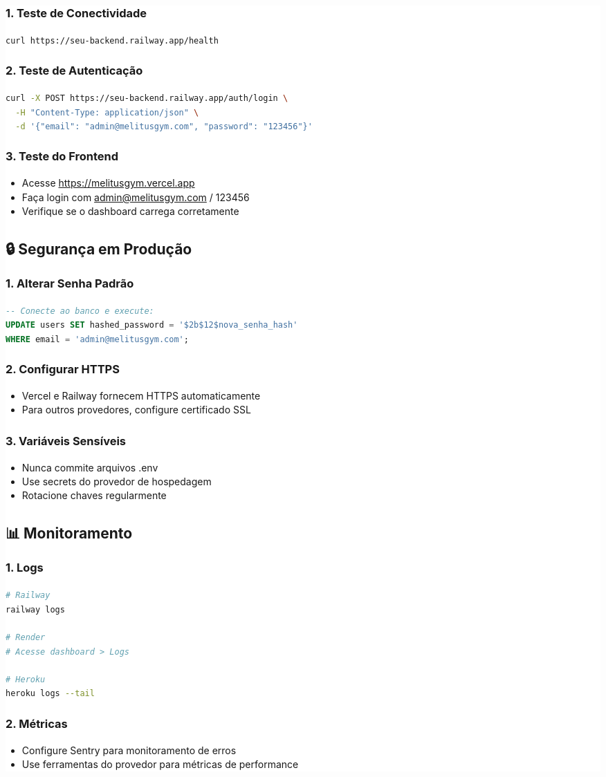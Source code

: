 ### 1. Teste de Conectividade
```bash
curl https://seu-backend.railway.app/health
```

### 2. Teste de Autenticação
```bash
curl -X POST https://seu-backend.railway.app/auth/login \
  -H "Content-Type: application/json" \
  -d '{"email": "admin@melitusgym.com", "password": "123456"}'
```

### 3. Teste do Frontend
- Acesse https://melitusgym.vercel.app
- Faça login com admin@melitusgym.com / 123456
- Verifique se o dashboard carrega corretamente

## 🔒 Segurança em Produção

### 1. Alterar Senha Padrão
```sql
-- Conecte ao banco e execute:
UPDATE users SET hashed_password = '$2b$12$nova_senha_hash' 
WHERE email = 'admin@melitusgym.com';
```

### 2. Configurar HTTPS
- Vercel e Railway fornecem HTTPS automaticamente
- Para outros provedores, configure certificado SSL

### 3. Variáveis Sensíveis
- Nunca commite arquivos .env
- Use secrets do provedor de hospedagem
- Rotacione chaves regularmente

## 📊 Monitoramento

### 1. Logs
```bash
# Railway
railway logs

# Render
# Acesse dashboard > Logs

# Heroku
heroku logs --tail
```

### 2. Métricas
- Configure Sentry para monitoramento de erros
- Use ferramentas do provedor para métricas de performance
